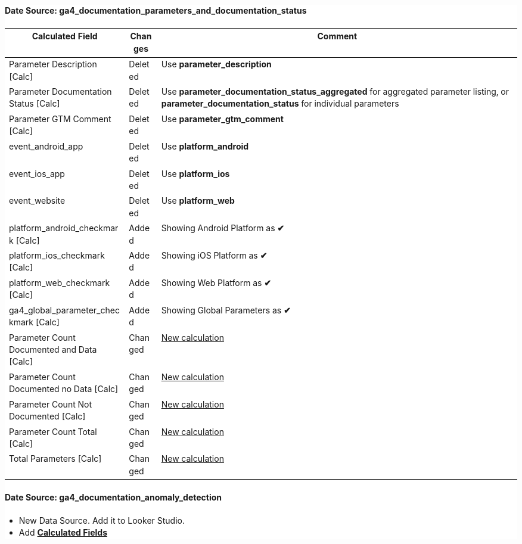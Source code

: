 #### Date Source: ga4_documentation_parameters_and_documentation_status

| Calculated Field  | Changes | Comment |
| ------------- | ------------- | ------------- |
| Parameter Description \[Calc\] | Deleted | Use **parameter_description** |
| Parameter Documentation Status \[Calc\] | Deleted | Use **parameter_documentation_status_aggregated** for aggregated parameter listing, or **parameter_documentation_status** for individual parameters |
| Parameter GTM Comment \[Calc\] | Deleted | Use **parameter_gtm_comment** |
| event_android_app | Deleted | Use **platform_android** |
| event_ios_app | Deleted | Use **platform_ios** |
| event_website | Deleted | Use **platform_web** |
| platform_android_checkmark \[Calc\] | Added | Showing Android Platform as **✔** |
| platform_ios_checkmark \[Calc\] | Added | Showing iOS Platform as **✔** |
| platform_web_checkmark \[Calc\] | Added | Showing Web Platform as **✔** |
| ga4_global_parameter_checkmark \[Calc\] | Added | Showing Global Parameters as **✔** |
| Parameter Count Documented and Data \[Calc\] | Changed | [New calculation](../../Looker-Studio/Advanced/Looker-Studio-Calculated-Fields/README.md#parameter-count-documented-and-data-calc) |
| Parameter Count Documented no Data \[Calc\] | Changed | [New calculation](../../Looker-Studio/Advanced/Looker-Studio-Calculated-Fields/README.md#parameter-count-documented-no-data-calc) |
| Parameter Count Not Documented \[Calc\] | Changed | [New calculation](../../Looker-Studio/Advanced/Looker-Studio-Calculated-Fields/README.md#parameter-count-not-documented-calc) |
| Parameter Count Total \[Calc\] | Changed | [New calculation](../../Looker-Studio/Advanced/Looker-Studio-Calculated-Fields/README.md#parameter-count-total-calc) |
| Total Parameters \[Calc\] | Changed | [New calculation](../../Looker-Studio/Advanced/Looker-Studio-Calculated-Fields/README.md#total-parameters-calc) |

#### Date Source: ga4_documentation_anomaly_detection

* New Data Source. Add it to Looker Studio.
* Add **[Calculated Fields](../../Looker-Studio/Advanced/Looker-Studio-Calculated-Fields/README.md#data-source-ga4_documentation_anomaly_detection)**